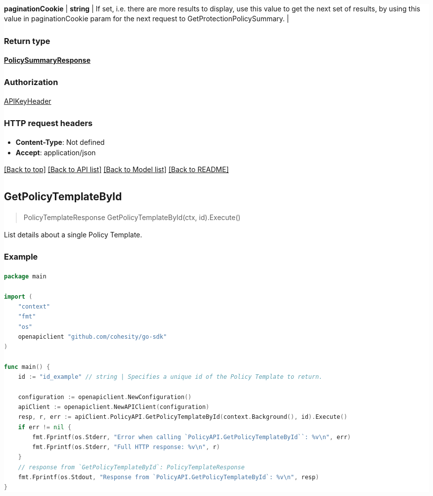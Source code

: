  **paginationCookie** | **string** | If set, i.e. there are more results to display, use this value to get the next set of results, by using this value in paginationCookie param for the next request to GetProtectionPolicySummary. | 

### Return type

[**PolicySummaryResponse**](PolicySummaryResponse.md)

### Authorization

[APIKeyHeader](../README.md#APIKeyHeader)

### HTTP request headers

- **Content-Type**: Not defined
- **Accept**: application/json

[[Back to top]](#) [[Back to API list]](../README.md#documentation-for-api-endpoints)
[[Back to Model list]](../README.md#documentation-for-models)
[[Back to README]](../README.md)


## GetPolicyTemplateById

> PolicyTemplateResponse GetPolicyTemplateById(ctx, id).Execute()

List details about a single Policy Template.



### Example

```go
package main

import (
	"context"
	"fmt"
	"os"
	openapiclient "github.com/cohesity/go-sdk"
)

func main() {
	id := "id_example" // string | Specifies a unique id of the Policy Template to return.

	configuration := openapiclient.NewConfiguration()
	apiClient := openapiclient.NewAPIClient(configuration)
	resp, r, err := apiClient.PolicyAPI.GetPolicyTemplateById(context.Background(), id).Execute()
	if err != nil {
		fmt.Fprintf(os.Stderr, "Error when calling `PolicyAPI.GetPolicyTemplateById``: %v\n", err)
		fmt.Fprintf(os.Stderr, "Full HTTP response: %v\n", r)
	}
	// response from `GetPolicyTemplateById`: PolicyTemplateResponse
	fmt.Fprintf(os.Stdout, "Response from `PolicyAPI.GetPolicyTemplateById`: %v\n", resp)
}
```
